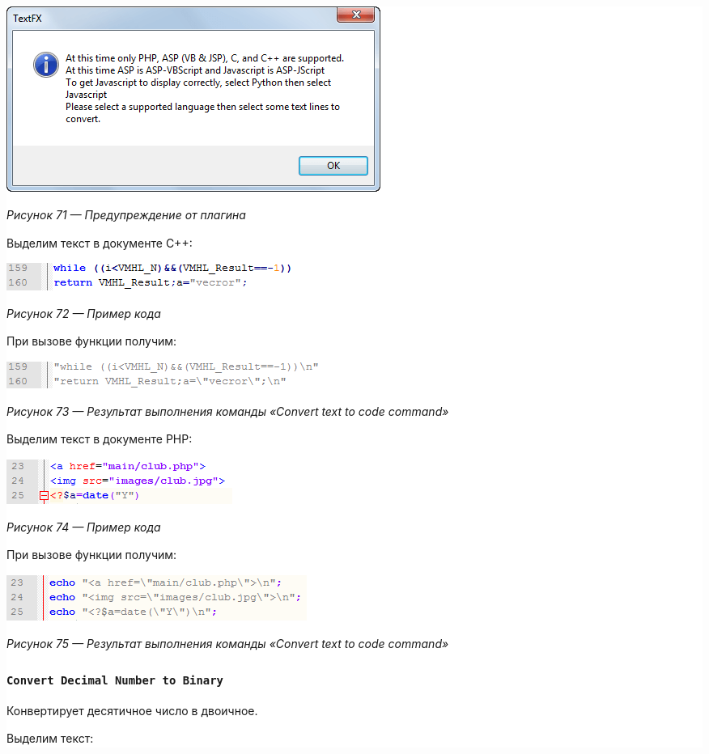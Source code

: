 ![Предупреждение от плагина](img/convert-text_01.png)

_Рисунок 71 — Предупреждение от плагина_

Выделим текст в документе C++:

![Пример кода](img/convert-text_02.png)

_Рисунок 72 — Пример кода_

При вызове функции получим:

![Результат выполнения команды «Convert text to code command»](img/convert-text_03.png)

_Рисунок 73 — Результат выполнения команды «Convert text to code command»_

Выделим текст в документе PHP:

![Пример кода](img/convert-text_04.png)

_Рисунок 74 — Пример кода_

При вызове функции получим:

![Результат выполнения команды «Convert text to code command»](img/convert-text_05.png)

_Рисунок 75 — Результат выполнения команды «Convert text to code command»_

### `Convert Decimal Number to Binary`

Конвертирует десятичное число в двоичное.

Выделим текст:
